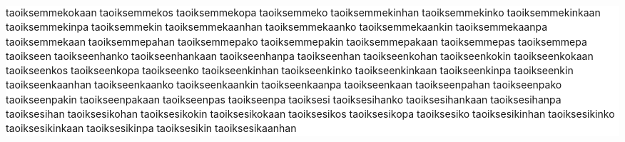 taoiksemmekokaan
taoiksemmekos
taoiksemmekopa
taoiksemmeko
taoiksemmekinhan
taoiksemmekinko
taoiksemmekinkaan
taoiksemmekinpa
taoiksemmekin
taoiksemmekaanhan
taoiksemmekaanko
taoiksemmekaankin
taoiksemmekaanpa
taoiksemmekaan
taoiksemmepahan
taoiksemmepako
taoiksemmepakin
taoiksemmepakaan
taoiksemmepas
taoiksemmepa
taoikseen
taoikseenhanko
taoikseenhankaan
taoikseenhanpa
taoikseenhan
taoikseenkohan
taoikseenkokin
taoikseenkokaan
taoikseenkos
taoikseenkopa
taoikseenko
taoikseenkinhan
taoikseenkinko
taoikseenkinkaan
taoikseenkinpa
taoikseenkin
taoikseenkaanhan
taoikseenkaanko
taoikseenkaankin
taoikseenkaanpa
taoikseenkaan
taoikseenpahan
taoikseenpako
taoikseenpakin
taoikseenpakaan
taoikseenpas
taoikseenpa
taoiksesi
taoiksesihanko
taoiksesihankaan
taoiksesihanpa
taoiksesihan
taoiksesikohan
taoiksesikokin
taoiksesikokaan
taoiksesikos
taoiksesikopa
taoiksesiko
taoiksesikinhan
taoiksesikinko
taoiksesikinkaan
taoiksesikinpa
taoiksesikin
taoiksesikaanhan